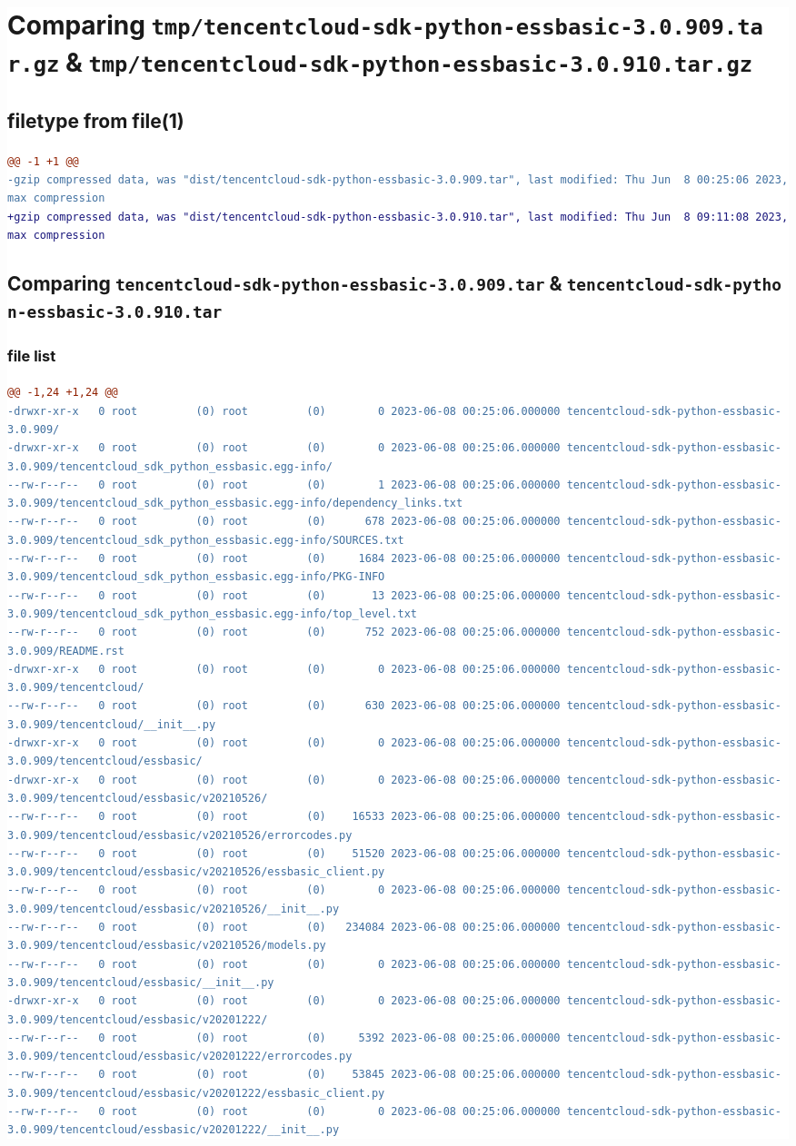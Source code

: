 # Comparing `tmp/tencentcloud-sdk-python-essbasic-3.0.909.tar.gz` & `tmp/tencentcloud-sdk-python-essbasic-3.0.910.tar.gz`

## filetype from file(1)

```diff
@@ -1 +1 @@
-gzip compressed data, was "dist/tencentcloud-sdk-python-essbasic-3.0.909.tar", last modified: Thu Jun  8 00:25:06 2023, max compression
+gzip compressed data, was "dist/tencentcloud-sdk-python-essbasic-3.0.910.tar", last modified: Thu Jun  8 09:11:08 2023, max compression
```

## Comparing `tencentcloud-sdk-python-essbasic-3.0.909.tar` & `tencentcloud-sdk-python-essbasic-3.0.910.tar`

### file list

```diff
@@ -1,24 +1,24 @@
-drwxr-xr-x   0 root         (0) root         (0)        0 2023-06-08 00:25:06.000000 tencentcloud-sdk-python-essbasic-3.0.909/
-drwxr-xr-x   0 root         (0) root         (0)        0 2023-06-08 00:25:06.000000 tencentcloud-sdk-python-essbasic-3.0.909/tencentcloud_sdk_python_essbasic.egg-info/
--rw-r--r--   0 root         (0) root         (0)        1 2023-06-08 00:25:06.000000 tencentcloud-sdk-python-essbasic-3.0.909/tencentcloud_sdk_python_essbasic.egg-info/dependency_links.txt
--rw-r--r--   0 root         (0) root         (0)      678 2023-06-08 00:25:06.000000 tencentcloud-sdk-python-essbasic-3.0.909/tencentcloud_sdk_python_essbasic.egg-info/SOURCES.txt
--rw-r--r--   0 root         (0) root         (0)     1684 2023-06-08 00:25:06.000000 tencentcloud-sdk-python-essbasic-3.0.909/tencentcloud_sdk_python_essbasic.egg-info/PKG-INFO
--rw-r--r--   0 root         (0) root         (0)       13 2023-06-08 00:25:06.000000 tencentcloud-sdk-python-essbasic-3.0.909/tencentcloud_sdk_python_essbasic.egg-info/top_level.txt
--rw-r--r--   0 root         (0) root         (0)      752 2023-06-08 00:25:06.000000 tencentcloud-sdk-python-essbasic-3.0.909/README.rst
-drwxr-xr-x   0 root         (0) root         (0)        0 2023-06-08 00:25:06.000000 tencentcloud-sdk-python-essbasic-3.0.909/tencentcloud/
--rw-r--r--   0 root         (0) root         (0)      630 2023-06-08 00:25:06.000000 tencentcloud-sdk-python-essbasic-3.0.909/tencentcloud/__init__.py
-drwxr-xr-x   0 root         (0) root         (0)        0 2023-06-08 00:25:06.000000 tencentcloud-sdk-python-essbasic-3.0.909/tencentcloud/essbasic/
-drwxr-xr-x   0 root         (0) root         (0)        0 2023-06-08 00:25:06.000000 tencentcloud-sdk-python-essbasic-3.0.909/tencentcloud/essbasic/v20210526/
--rw-r--r--   0 root         (0) root         (0)    16533 2023-06-08 00:25:06.000000 tencentcloud-sdk-python-essbasic-3.0.909/tencentcloud/essbasic/v20210526/errorcodes.py
--rw-r--r--   0 root         (0) root         (0)    51520 2023-06-08 00:25:06.000000 tencentcloud-sdk-python-essbasic-3.0.909/tencentcloud/essbasic/v20210526/essbasic_client.py
--rw-r--r--   0 root         (0) root         (0)        0 2023-06-08 00:25:06.000000 tencentcloud-sdk-python-essbasic-3.0.909/tencentcloud/essbasic/v20210526/__init__.py
--rw-r--r--   0 root         (0) root         (0)   234084 2023-06-08 00:25:06.000000 tencentcloud-sdk-python-essbasic-3.0.909/tencentcloud/essbasic/v20210526/models.py
--rw-r--r--   0 root         (0) root         (0)        0 2023-06-08 00:25:06.000000 tencentcloud-sdk-python-essbasic-3.0.909/tencentcloud/essbasic/__init__.py
-drwxr-xr-x   0 root         (0) root         (0)        0 2023-06-08 00:25:06.000000 tencentcloud-sdk-python-essbasic-3.0.909/tencentcloud/essbasic/v20201222/
--rw-r--r--   0 root         (0) root         (0)     5392 2023-06-08 00:25:06.000000 tencentcloud-sdk-python-essbasic-3.0.909/tencentcloud/essbasic/v20201222/errorcodes.py
--rw-r--r--   0 root         (0) root         (0)    53845 2023-06-08 00:25:06.000000 tencentcloud-sdk-python-essbasic-3.0.909/tencentcloud/essbasic/v20201222/essbasic_client.py
--rw-r--r--   0 root         (0) root         (0)        0 2023-06-08 00:25:06.000000 tencentcloud-sdk-python-essbasic-3.0.909/tencentcloud/essbasic/v20201222/__init__.py
```